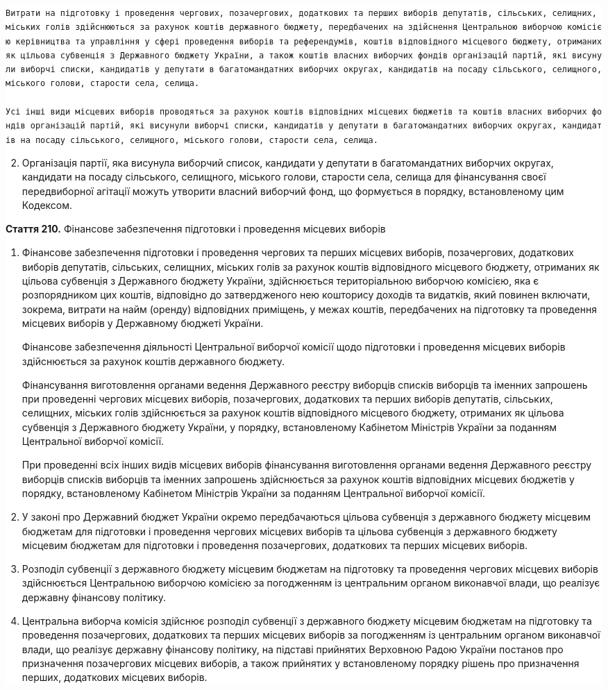     Витрати на підготовку і проведення чергових, позачергових, додаткових та перших виборів депутатів, сільських, селищних, міських голів здійснюються за рахунок коштів державного бюджету, передбачених на здійснення Центральною виборчою комісією керівництва та управління у сфері проведення виборів та референдумів, коштів відповідного місцевого бюджету, отриманих як цільова субвенція з Державного бюджету України, а також коштів власних виборчих фондів організацій партій, які висунули виборчі списки, кандидатів у депутати в багатомандатних виборчих округах, кандидатів на посаду сільського, селищного, міського голови, старости села, селища.

    Усі інші види місцевих виборів проводяться за рахунок коштів відповідних місцевих бюджетів та коштів власних виборчих фондів організацій партій, які висунули виборчі списки, кандидатів у депутати в багатомандатних виборчих округах, кандидатів на посаду сільського, селищного, міського голови, старости села, селища.

2. Організація партії, яка висунула виборчий список, кандидати у депутати в багатомандатних виборчих округах, кандидати на посаду сільського, селищного, міського голови, старости села, селища для фінансування своєї передвиборної агітації можуть утворити власний виборчий фонд, що формується в порядку, встановленому цим Кодексом.

**Стаття 210.** Фінансове забезпечення підготовки і проведення місцевих виборів

1. Фінансове забезпечення підготовки і проведення чергових та перших місцевих виборів, позачергових, додаткових виборів депутатів, сільських, селищних, міських голів за рахунок коштів відповідного місцевого бюджету, отриманих як цільова субвенція з Державного бюджету України, здійснюється територіальною виборчою комісією, яка є розпорядником цих коштів, відповідно до затвердженого нею кошторису доходів та видатків, який повинен включати, зокрема, витрати на найм (оренду) відповідних приміщень, у межах коштів, передбачених на підготовку та проведення місцевих виборів у Державному бюджеті України.

    Фінансове забезпечення діяльності Центральної виборчої комісії щодо підготовки і проведення місцевих виборів здійснюється за рахунок коштів державного бюджету.

    Фінансування виготовлення органами ведення Державного реєстру виборців списків виборців та іменних запрошень при проведенні чергових місцевих виборів, позачергових, додаткових та перших виборів депутатів, сільських, селищних, міських голів здійснюється за рахунок коштів відповідного місцевого бюджету, отриманих як цільова субвенція з Державного бюджету України, у порядку, встановленому Кабінетом Міністрів України за поданням Центральної виборчої комісії.

    При проведенні всіх інших видів місцевих виборів фінансування виготовлення органами ведення Державного реєстру виборців списків виборців та іменних запрошень здійснюється за рахунок коштів відповідних місцевих бюджетів у порядку, встановленому Кабінетом Міністрів України за поданням Центральної виборчої комісії.

2. У законі про Державний бюджет України окремо передбачаються цільова субвенція з державного бюджету місцевим бюджетам для підготовки і проведення чергових місцевих виборів та цільова субвенція з державного бюджету місцевим бюджетам для підготовки і проведення позачергових, додаткових та перших місцевих виборів.

3. Розподіл субвенції з державного бюджету місцевим бюджетам на підготовку та проведення чергових місцевих виборів здійснюється Центральною виборчою комісією за погодженням із центральним органом виконавчої влади, що реалізує державну фінансову політику.

4. Центральна виборча комісія здійснює розподіл субвенції з державного бюджету місцевим бюджетам на підготовку та проведення позачергових, додаткових та перших місцевих виборів за погодженням із центральним органом виконавчої влади, що реалізує державну фінансову політику, на підставі прийнятих Верховною Радою України постанов про призначення позачергових місцевих виборів, а також прийнятих у встановленому порядку рішень про призначення перших, додаткових місцевих виборів.
